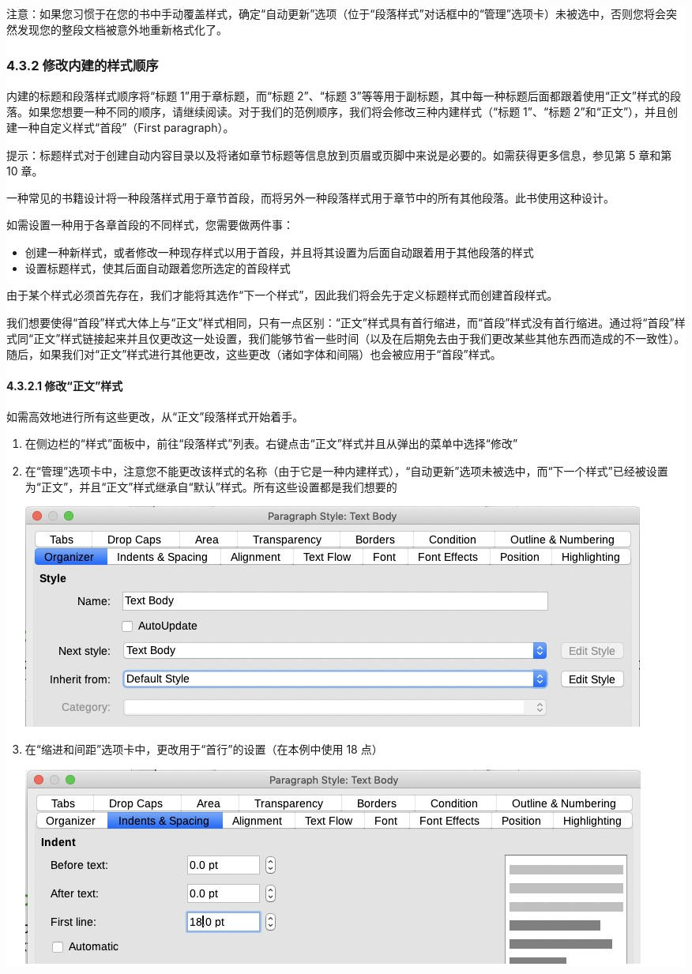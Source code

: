 注意：如果您习惯于在您的书中手动覆盖样式，确定“自动更新”选项（位于“段落样式”对话框中的“管理”选项卡）未被选中，否则您将会突然发现您的整段文档被意外地重新格式化了。

### 4.3.2 修改内建的样式顺序

内建的标题和段落样式顺序将“标题 1”用于章标题，而“标题 2”、“标题 3”等等用于副标题，其中每一种标题后面都跟着使用“正文”样式的段落。如果您想要一种不同的顺序，请继续阅读。对于我们的范例顺序，我们将会修改三种内建样式（“标题 1”、“标题 2”和“正文”），并且创建一种自定义样式“首段”（First paragraph）。

提示：标题样式对于创建自动内容目录以及将诸如章节标题等信息放到页眉或页脚中来说是必要的。如需获得更多信息，参见第 5 章和第 10 章。

一种常见的书籍设计将一种段落样式用于章节首段，而将另外一种段落样式用于章节中的所有其他段落。此书使用这种设计。

如需设置一种用于各章首段的不同样式，您需要做两件事：

* 创建一种新样式，或者修改一种现存样式以用于首段，并且将其设置为后面自动跟着用于其他段落的样式
* 设置标题样式，使其后面自动跟着您所选定的首段样式

由于某个样式必须首先存在，我们才能将其选作“下一个样式”，因此我们将会先于定义标题样式而创建首段样式。

我们想要使得“首段”样式大体上与“正文”样式相同，只有一点区别：“正文”样式具有首行缩进，而“首段”样式没有首行缩进。通过将“首段”样式同“正文”样式链接起来并且仅更改这一处设置，我们能够节省一些时间（以及在后期免去由于我们更改某些其他东西而造成的不一致性）。随后，如果我们对“正文”样式进行其他更改，这些更改（诸如字体和间隔）也会被应用于“首段”样式。

#### 4.3.2.1 修改“正文”样式

如需高效地进行所有这些更改，从“正文”段落样式开始着手。

1. 在侧边栏的“样式”面板中，前往“段落样式”列表。右键点击“正文”样式并且从弹出的菜单中选择“修改”
2. 在“管理”选项卡中，注意您不能更改该样式的名称（由于它是一种内建样式），“自动更新”选项未被选中，而“下一个样式”已经被设置为“正文”，并且“正文”样式继承自“默认”样式。所有这些设置都是我们想要的

    ![](images/image-081.jpg)

3. 在“缩进和间距”选项卡中，更改用于“首行”的设置（在本例中使用 18 点）

    ![](images/image-083.jpg)
